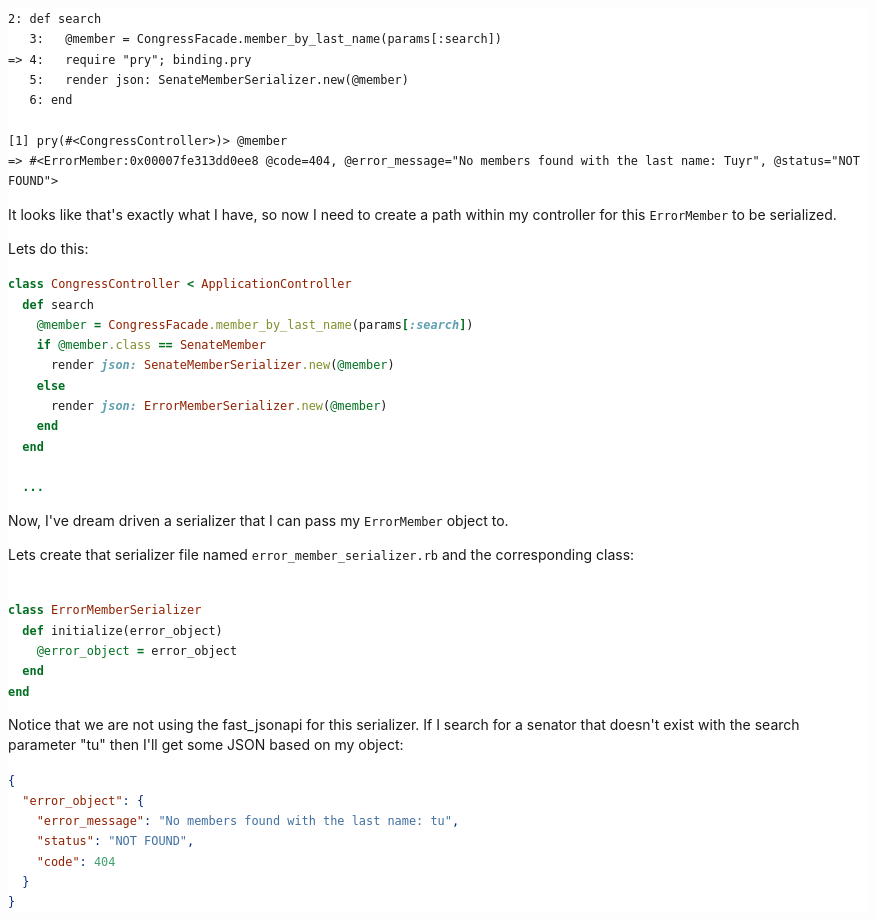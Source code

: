 ```bash_profile
2: def search
   3:   @member = CongressFacade.member_by_last_name(params[:search])
=> 4:   require "pry"; binding.pry
   5:   render json: SenateMemberSerializer.new(@member)
   6: end

[1] pry(#<CongressController>)> @member
=> #<ErrorMember:0x00007fe313dd0ee8 @code=404, @error_message="No members found with the last name: Tuyr", @status="NOT FOUND">
```

It looks like that's exactly what I have, so now I need to create a path within my controller for this `ErrorMember` to be serialized.

Lets do this:

```ruby
class CongressController < ApplicationController
  def search
    @member = CongressFacade.member_by_last_name(params[:search])
    if @member.class == SenateMember
      render json: SenateMemberSerializer.new(@member)
    else
      render json: ErrorMemberSerializer.new(@member)
    end
  end

  ...
```

Now, I've dream driven a serializer that I can pass my `ErrorMember` object to.

Lets create that serializer file named `error_member_serializer.rb` and the corresponding class:

```ruby

class ErrorMemberSerializer
  def initialize(error_object)
    @error_object = error_object
  end
end

```

Notice that we are not using the fast_jsonapi for this serializer. If I search for a senator that doesn't exist with the search parameter "tu" then I'll get some JSON based on my object:

```json
{
  "error_object": {
    "error_message": "No members found with the last name: tu",
    "status": "NOT FOUND",
    "code": 404
  }
}
```
